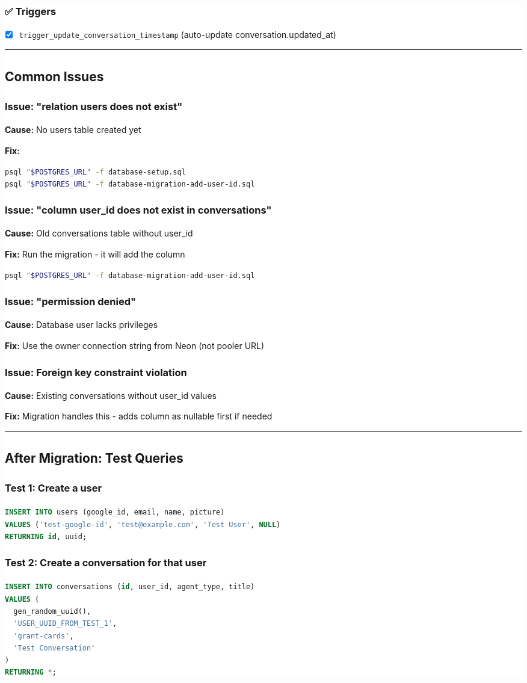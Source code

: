 ### ✅ Triggers
- [x] `trigger_update_conversation_timestamp` (auto-update conversation.updated_at)

---

## Common Issues

### Issue: "relation users does not exist"
**Cause:** No users table created yet

**Fix:**
```bash
psql "$POSTGRES_URL" -f database-setup.sql
psql "$POSTGRES_URL" -f database-migration-add-user-id.sql
```

### Issue: "column user_id does not exist in conversations"
**Cause:** Old conversations table without user_id

**Fix:** Run the migration - it will add the column
```bash
psql "$POSTGRES_URL" -f database-migration-add-user-id.sql
```

### Issue: "permission denied"
**Cause:** Database user lacks privileges

**Fix:** Use the owner connection string from Neon (not pooler URL)

### Issue: Foreign key constraint violation
**Cause:** Existing conversations without user_id values

**Fix:** Migration handles this - adds column as nullable first if needed

---

## After Migration: Test Queries

### Test 1: Create a user
```sql
INSERT INTO users (google_id, email, name, picture)
VALUES ('test-google-id', 'test@example.com', 'Test User', NULL)
RETURNING id, uuid;
```

### Test 2: Create a conversation for that user
```sql
INSERT INTO conversations (id, user_id, agent_type, title)
VALUES (
  gen_random_uuid(),
  'USER_UUID_FROM_TEST_1',
  'grant-cards',
  'Test Conversation'
)
RETURNING *;
```
